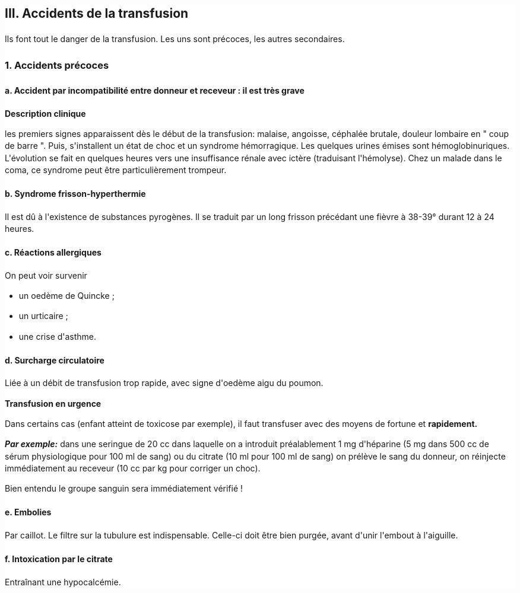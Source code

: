 ## III. Accidents de la transfusion

Ils font tout le danger de la transfusion. Les uns sont précoces, les autres secondaires.

### 1. Accidents précoces

#### a. Accident par incompatibilité entre donneur et receveur : il est très grave

**Description clinique**

les premiers signes apparaissent dès le début de la transfusion: malaise, angoisse, céphalée brutale, douleur lombaire en " coup de barre ". Puis, s'installent un état de choc et un syndrome hémorragique. Les quelques urines émises sont hémoglobinuriques. L'évolution se fait en quelques heures vers une insuffisance rénale avec ictère (traduisant l'hémolyse). Chez un malade dans le coma, ce syndrome peut être particulièrement trompeur.

#### b. Syndrome frisson-hyperthermie

Il est dû à l'existence de substances pyrogènes. Il se traduit par un long frisson précédant une fièvre à 38-39° durant 12 à 24 heures.

#### c. Réactions allergiques

On peut voir survenir

*   un oedème de Quincke ;

*   un urticaire ;

*   une crise d'asthme.

#### d. Surcharge circulatoire

Liée à un débit de transfusion trop rapide, avec signe d'oedème aigu du poumon.

**Transfusion en urgence**

Dans certains cas (enfant atteint de toxicose par exemple), il faut transfuser avec des moyens de fortune et **rapidement.**

**_Par exemple:_** dans une seringue de 20 cc dans laquelle on a introduit préalablement 1 mg d'héparine (5 mg dans 500 cc de sérum physiologique pour 100 ml de sang) ou du citrate (10 ml pour 100 ml de sang) on prélève le sang du donneur, on réinjecte immédiatement au receveur (10 cc par kg pour corriger un choc).

Bien entendu le groupe sanguin sera immédiatement vérifié !

#### e. Embolies

Par caillot. Le filtre sur la tubulure est indispensable. Celle-ci doit être bien purgée, avant d'unir l'embout à l'aiguille.

#### f. Intoxication par le citrate

Entraînant une hypocalcémie.
